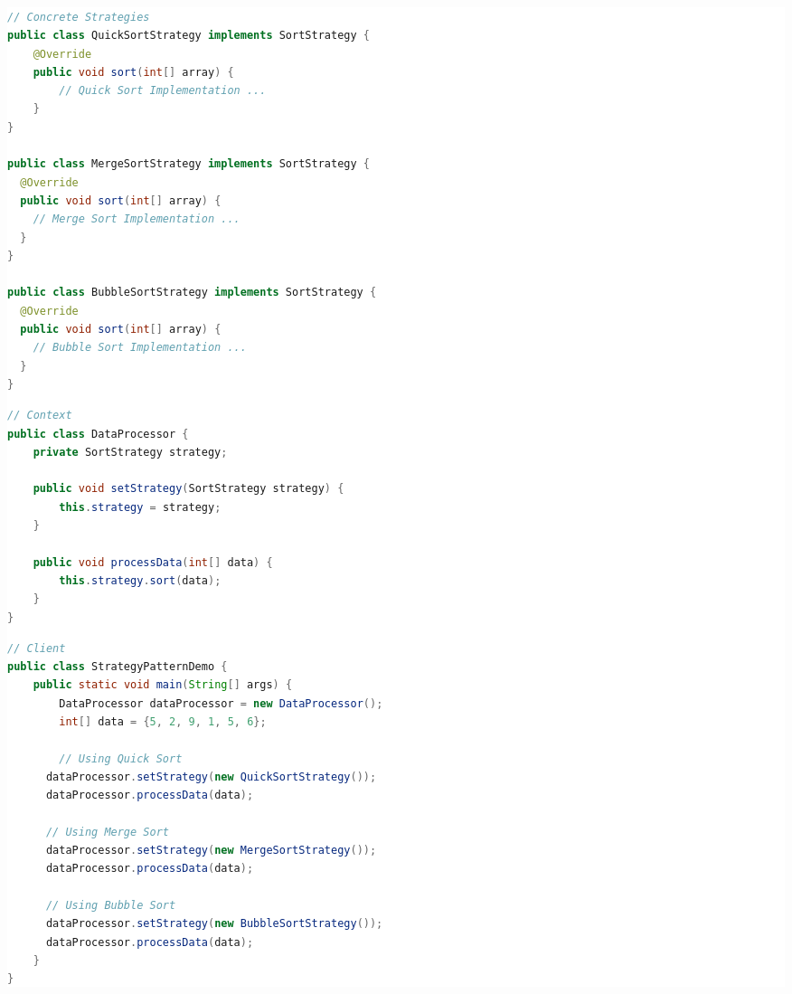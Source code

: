 ```java
// Concrete Strategies
public class QuickSortStrategy implements SortStrategy {
    @Override
    public void sort(int[] array) {
        // Quick Sort Implementation ...
    }
}

public class MergeSortStrategy implements SortStrategy {
  @Override
  public void sort(int[] array) {
    // Merge Sort Implementation ...
  }
}

public class BubbleSortStrategy implements SortStrategy {
  @Override
  public void sort(int[] array) {
    // Bubble Sort Implementation ...
  }
}
```

```java
// Context
public class DataProcessor {
    private SortStrategy strategy;
    
    public void setStrategy(SortStrategy strategy) {
        this.strategy = strategy;
    }
    
    public void processData(int[] data) {
        this.strategy.sort(data);
    }
}
```

```java
// Client
public class StrategyPatternDemo {
    public static void main(String[] args) {
        DataProcessor dataProcessor = new DataProcessor();
        int[] data = {5, 2, 9, 1, 5, 6};
        
        // Using Quick Sort
      dataProcessor.setStrategy(new QuickSortStrategy());
      dataProcessor.processData(data);
      
      // Using Merge Sort
      dataProcessor.setStrategy(new MergeSortStrategy());
      dataProcessor.processData(data);
      
      // Using Bubble Sort
      dataProcessor.setStrategy(new BubbleSortStrategy());
      dataProcessor.processData(data);
    }
}
```
